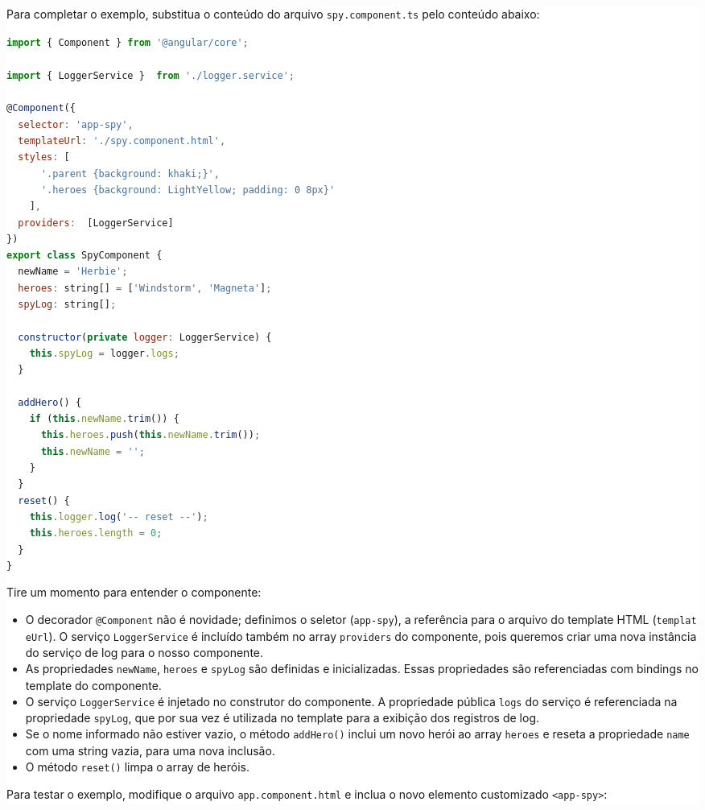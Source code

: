 Para completar o exemplo, substitua o conteúdo do arquivo `spy.component.ts` pelo conteúdo abaixo:

```javascript
import { Component } from '@angular/core';

import { LoggerService }  from './logger.service';

@Component({
  selector: 'app-spy',
  templateUrl: './spy.component.html',
  styles: [
      '.parent {background: khaki;}',
      '.heroes {background: LightYellow; padding: 0 8px}'
    ],  
  providers:  [LoggerService]
})
export class SpyComponent {
  newName = 'Herbie';
  heroes: string[] = ['Windstorm', 'Magneta'];
  spyLog: string[];

  constructor(private logger: LoggerService) {
    this.spyLog = logger.logs;
  }

  addHero() {
    if (this.newName.trim()) {
      this.heroes.push(this.newName.trim());
      this.newName = '';
    }
  }
  reset() {
    this.logger.log('-- reset --');
    this.heroes.length = 0;
  }
}
```

Tire um momento para entender o componente:

* O decorador `@Component` não é novidade; definimos o seletor (`app-spy`), a referência para o arquivo do template HTML (`templateUrl`). O serviço `LoggerService` é incluído também no array `providers` do componente, pois queremos criar uma nova instância do serviço de log para o nosso componente.
* As propriedades `newName`, `heroes` e `spyLog` são definidas e inicializadas. Essas propriedades são referenciadas com bindings no template do componente.
* O serviço `LoggerService` é injetado no construtor do componente. A propriedade pública `logs` do serviço é referenciada na propriedade `spyLog`, que por sua vez é utilizada no template para a exibição dos registros de log.
* Se o nome informado não estiver vazio, o método `addHero()` inclui um novo herói ao array `heroes` e reseta a propriedade `name` com uma string vazia, para uma nova inclusão.
* O método `reset()` limpa o array de heróis.

Para testar o exemplo, modifique o arquivo `app.component.html` e inclua o novo elemento customizado `<app-spy>`:
